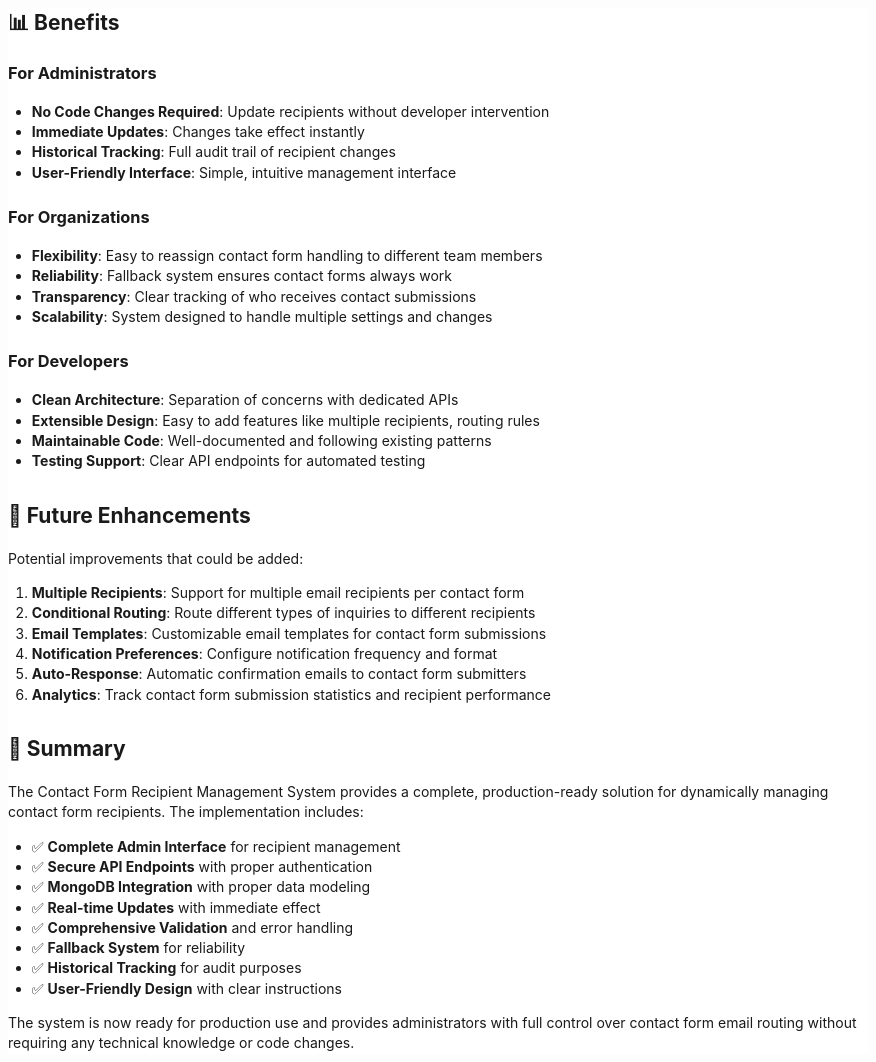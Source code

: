 ## 📊 Benefits

### **For Administrators**
- **No Code Changes Required**: Update recipients without developer intervention
- **Immediate Updates**: Changes take effect instantly
- **Historical Tracking**: Full audit trail of recipient changes
- **User-Friendly Interface**: Simple, intuitive management interface

### **For Organizations**
- **Flexibility**: Easy to reassign contact form handling to different team members
- **Reliability**: Fallback system ensures contact forms always work
- **Transparency**: Clear tracking of who receives contact submissions
- **Scalability**: System designed to handle multiple settings and changes

### **For Developers**
- **Clean Architecture**: Separation of concerns with dedicated APIs
- **Extensible Design**: Easy to add features like multiple recipients, routing rules
- **Maintainable Code**: Well-documented and following existing patterns
- **Testing Support**: Clear API endpoints for automated testing

## 🚀 Future Enhancements

Potential improvements that could be added:

1. **Multiple Recipients**: Support for multiple email recipients per contact form
2. **Conditional Routing**: Route different types of inquiries to different recipients
3. **Email Templates**: Customizable email templates for contact form submissions
4. **Notification Preferences**: Configure notification frequency and format
5. **Auto-Response**: Automatic confirmation emails to contact form submitters
6. **Analytics**: Track contact form submission statistics and recipient performance

## 🎉 Summary

The Contact Form Recipient Management System provides a complete, production-ready solution for dynamically managing contact form recipients. The implementation includes:

- ✅ **Complete Admin Interface** for recipient management
- ✅ **Secure API Endpoints** with proper authentication
- ✅ **MongoDB Integration** with proper data modeling
- ✅ **Real-time Updates** with immediate effect
- ✅ **Comprehensive Validation** and error handling
- ✅ **Fallback System** for reliability
- ✅ **Historical Tracking** for audit purposes
- ✅ **User-Friendly Design** with clear instructions

The system is now ready for production use and provides administrators with full control over contact form email routing without requiring any technical knowledge or code changes.